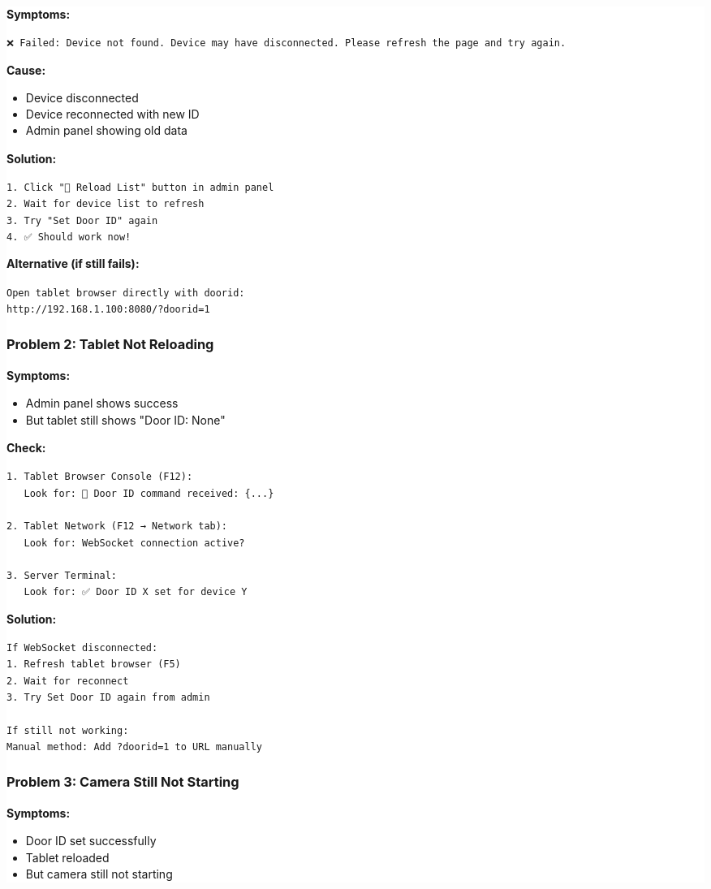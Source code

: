 **Symptoms:**
```
❌ Failed: Device not found. Device may have disconnected. Please refresh the page and try again.
```

**Cause:**
- Device disconnected
- Device reconnected with new ID
- Admin panel showing old data

**Solution:**
```
1. Click "🔄 Reload List" button in admin panel
2. Wait for device list to refresh
3. Try "Set Door ID" again
4. ✅ Should work now!
```

**Alternative (if still fails):**
```
Open tablet browser directly with doorid:
http://192.168.1.100:8080/?doorid=1
```

### **Problem 2: Tablet Not Reloading**

**Symptoms:**
- Admin panel shows success
- But tablet still shows "Door ID: None"

**Check:**
```
1. Tablet Browser Console (F12):
   Look for: 🚪 Door ID command received: {...}
   
2. Tablet Network (F12 → Network tab):
   Look for: WebSocket connection active?

3. Server Terminal:
   Look for: ✅ Door ID X set for device Y
```

**Solution:**
```
If WebSocket disconnected:
1. Refresh tablet browser (F5)
2. Wait for reconnect
3. Try Set Door ID again from admin

If still not working:
Manual method: Add ?doorid=1 to URL manually
```

### **Problem 3: Camera Still Not Starting**

**Symptoms:**
- Door ID set successfully
- Tablet reloaded
- But camera still not starting
